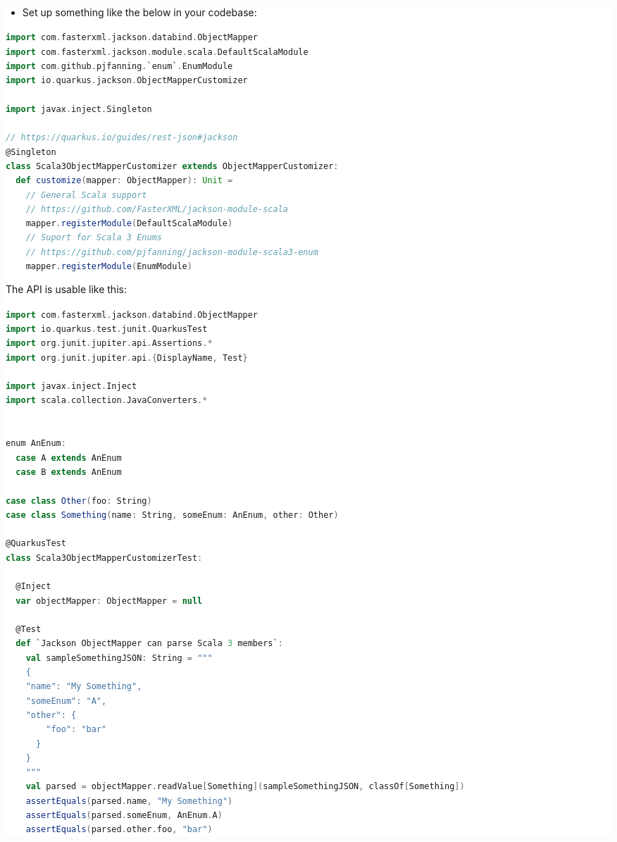 - Set up something like the below in your codebase:
  
```scala
import com.fasterxml.jackson.databind.ObjectMapper
import com.fasterxml.jackson.module.scala.DefaultScalaModule
import com.github.pjfanning.`enum`.EnumModule
import io.quarkus.jackson.ObjectMapperCustomizer

import javax.inject.Singleton

// https://quarkus.io/guides/rest-json#jackson
@Singleton
class Scala3ObjectMapperCustomizer extends ObjectMapperCustomizer:
  def customize(mapper: ObjectMapper): Unit =
    // General Scala support
    // https://github.com/FasterXML/jackson-module-scala
    mapper.registerModule(DefaultScalaModule)
    // Suport for Scala 3 Enums
    // https://github.com/pjfanning/jackson-module-scala3-enum
    mapper.registerModule(EnumModule)
```

The API is usable like this:

```scala
import com.fasterxml.jackson.databind.ObjectMapper
import io.quarkus.test.junit.QuarkusTest
import org.junit.jupiter.api.Assertions.*
import org.junit.jupiter.api.{DisplayName, Test}

import javax.inject.Inject
import scala.collection.JavaConverters.*


enum AnEnum:
  case A extends AnEnum
  case B extends AnEnum

case class Other(foo: String)
case class Something(name: String, someEnum: AnEnum, other: Other)

@QuarkusTest
class Scala3ObjectMapperCustomizerTest:

  @Inject
  var objectMapper: ObjectMapper = null

  @Test
  def `Jackson ObjectMapper can parse Scala 3 members`:
    val sampleSomethingJSON: String = """
    {
    "name": "My Something",
    "someEnum": "A",
    "other": {
        "foo": "bar"
      } 
    }
    """
    val parsed = objectMapper.readValue[Something](sampleSomethingJSON, classOf[Something])
    assertEquals(parsed.name, "My Something")
    assertEquals(parsed.someEnum, AnEnum.A)
    assertEquals(parsed.other.foo, "bar")
```
